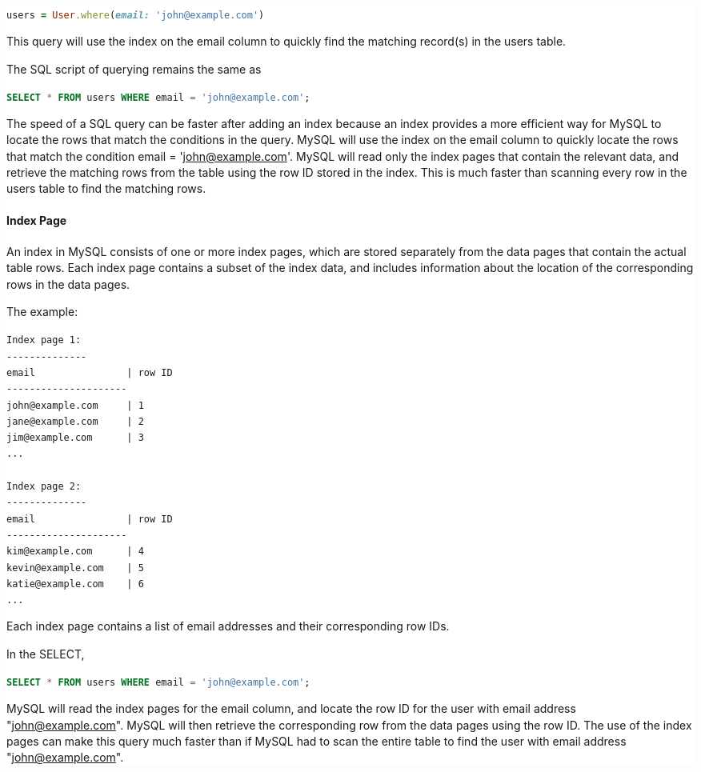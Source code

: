```ruby
users = User.where(email: 'john@example.com')
```

This query will use the index on the email column to quickly find the matching record(s) in the users table.

The SQL script of querying remains the same as

```SQL
SELECT * FROM users WHERE email = 'john@example.com';
```

The speed of a SQL query can be faster after adding an index because an index provides a more efficient way for MySQL to locate the rows that match the conditions in the query. MySQL will use the index on the email column to quickly locate the rows that match the condition email = 'john@example.com'. MySQL will read only the index pages that contain the relevant data, and retrieve the matching rows from the table using the row ID stored in the index. This is much faster than scanning every row in the users table to find the matching rows.

#### Index Page

An index in MySQL consists of one or more index pages, which are stored separately from the data pages that contain the actual table rows. Each index page contains a subset of the index data, and includes information about the location of the corresponding rows in the data pages.

The example:

```
Index page 1:
--------------
email                | row ID
---------------------
john@example.com     | 1
jane@example.com     | 2
jim@example.com      | 3
...

Index page 2:
--------------
email                | row ID
---------------------
kim@example.com      | 4
kevin@example.com    | 5
katie@example.com    | 6
...
```

Each index page contains a list of email addresses and their corresponding row IDs.

In the SELECT,

```SQL
SELECT * FROM users WHERE email = 'john@example.com';
```

MySQL will read the index pages for the email column, and locate the row ID for the user with email address "john@example.com". MySQL will then retrieve the corresponding row from the data pages using the row ID. The use of the index pages can make this query much faster than if MySQL had to scan the entire table to find the user with email address "john@example.com".
